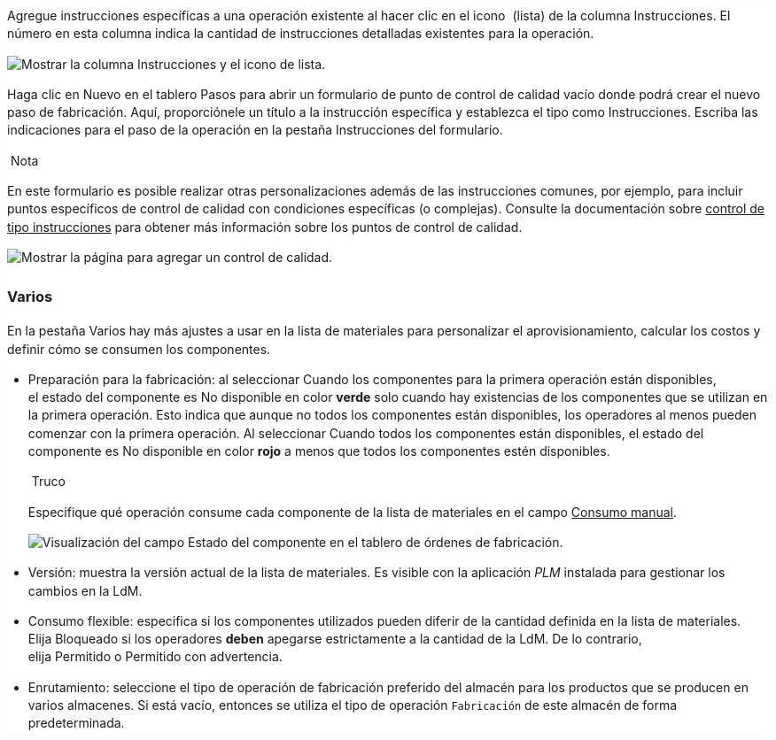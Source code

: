 Agregue instrucciones específicas a una operación existente al hacer clic en el icono  (lista) de la columna Instrucciones. El número en esta columna indica la cantidad de instrucciones detalladas existentes para la operación.

![Mostrar la columna Instrucciones y el icono de lista.](https://www.odoo.com/documentation/17.0/es/_images/add-instructions.png)

Haga clic en Nuevo en el tablero Pasos para abrir un formulario de punto de control de calidad vacío donde podrá crear el nuevo paso de fabricación. Aquí, proporciónele un título a la instrucción específica y establezca el tipo como Instrucciones. Escriba las indicaciones para el paso de la operación en la pestaña Instrucciones del formulario.

 Nota

En este formulario es posible realizar otras personalizaciones además de las instrucciones comunes, por ejemplo, para incluir puntos específicos de control de calidad con condiciones específicas (o complejas). Consulte la documentación sobre [control de tipo instrucciones](https://www.odoo.com/documentation/17.0/es/applications/inventory_and_mrp/quality/quality_check_types/instructions_check.html) para obtener más información sobre los puntos de control de calidad.

![Mostrar la página para agregar un control de calidad.](https://www.odoo.com/documentation/17.0/es/_images/steps.png)

### Varios[](https://www.odoo.com/documentation/17.0/es/applications/inventory_and_mrp/manufacturing/basic_setup/bill_configuration.html#miscellaneous "Enlazar permanentemente con este título")

En la pestaña Varios hay más ajustes a usar en la lista de materiales para personalizar el aprovisionamiento, calcular los costos y definir cómo se consumen los componentes.

- Preparación para la fabricación: al seleccionar Cuando los componentes para la primera operación están disponibles, el estado del componente es No disponible en color **verde** solo cuando hay existencias de los componentes que se utilizan en la primera operación. Esto indica que aunque no todos los componentes están disponibles, los operadores al menos pueden comenzar con la primera operación. Al seleccionar Cuando todos los componentes están disponibles, el estado del componente es No disponible en color **rojo** a menos que todos los componentes estén disponibles.
    
     Truco
    
    Especifique qué operación consume cada componente de la lista de materiales en el campo [Consumo manual](https://www.odoo.com/documentation/17.0/es/applications/inventory_and_mrp/manufacturing/basic_setup/bill_configuration.html#manufacturing-basic-setup-consumed-in-operation).
    
    ![Visualización del campo *Estado del componente* en el tablero de órdenes de fabricación.](https://www.odoo.com/documentation/17.0/es/_images/component-status.png)
    
- Versión: muestra la versión actual de la lista de materiales. Es visible con la aplicación _PLM_ instalada para gestionar los cambios en la LdM.
    
- Consumo flexible: especifica si los componentes utilizados pueden diferir de la cantidad definida en la lista de materiales. Elija Bloqueado si los operadores **deben** apegarse estrictamente a la cantidad de la LdM. De lo contrario, elija Permitido o Permitido con advertencia.
    
- Enrutamiento: seleccione el tipo de operación de fabricación preferido del almacén para los productos que se producen en varios almacenes. Si está vacío, entonces se utiliza el tipo de operación `Fabricación` de este almacén de forma predeterminada.
    